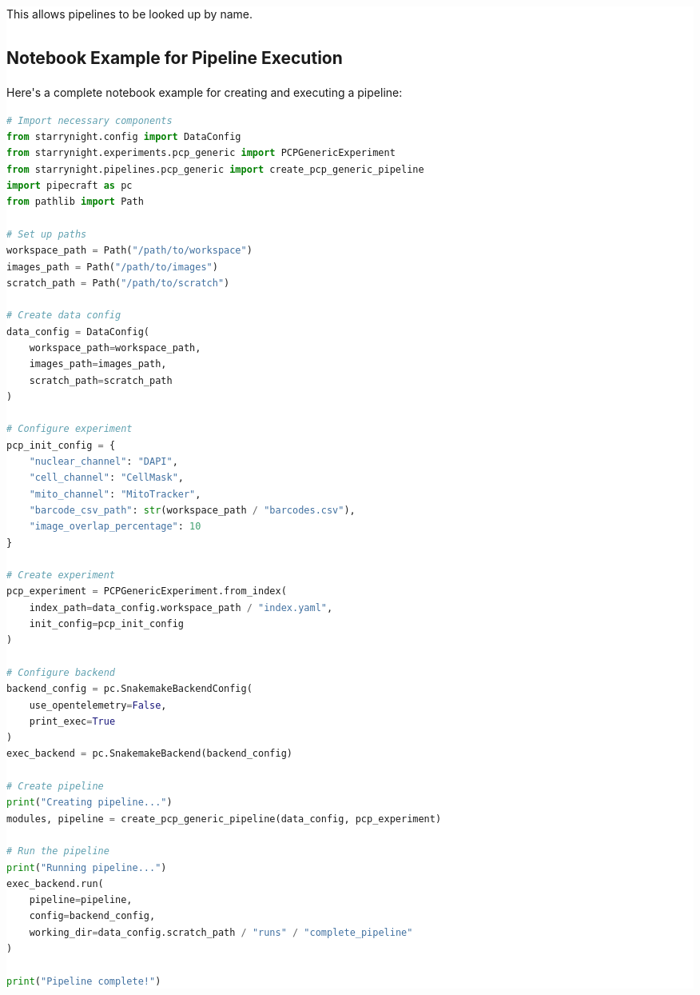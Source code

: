 This allows pipelines to be looked up by name.

## Notebook Example for Pipeline Execution

Here's a complete notebook example for creating and executing a pipeline:

```python
# Import necessary components
from starrynight.config import DataConfig
from starrynight.experiments.pcp_generic import PCPGenericExperiment
from starrynight.pipelines.pcp_generic import create_pcp_generic_pipeline
import pipecraft as pc
from pathlib import Path

# Set up paths
workspace_path = Path("/path/to/workspace")
images_path = Path("/path/to/images")
scratch_path = Path("/path/to/scratch")

# Create data config
data_config = DataConfig(
    workspace_path=workspace_path,
    images_path=images_path,
    scratch_path=scratch_path
)

# Configure experiment
pcp_init_config = {
    "nuclear_channel": "DAPI",
    "cell_channel": "CellMask",
    "mito_channel": "MitoTracker",
    "barcode_csv_path": str(workspace_path / "barcodes.csv"),
    "image_overlap_percentage": 10
}

# Create experiment
pcp_experiment = PCPGenericExperiment.from_index(
    index_path=data_config.workspace_path / "index.yaml",
    init_config=pcp_init_config
)

# Configure backend
backend_config = pc.SnakemakeBackendConfig(
    use_opentelemetry=False,
    print_exec=True
)
exec_backend = pc.SnakemakeBackend(backend_config)

# Create pipeline
print("Creating pipeline...")
modules, pipeline = create_pcp_generic_pipeline(data_config, pcp_experiment)

# Run the pipeline
print("Running pipeline...")
exec_backend.run(
    pipeline=pipeline,
    config=backend_config,
    working_dir=data_config.scratch_path / "runs" / "complete_pipeline"
)

print("Pipeline complete!")
```
